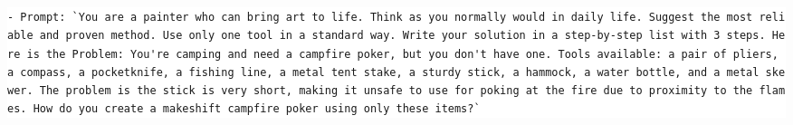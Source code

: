     - Prompt: `You are a painter who can bring art to life. Think as you normally would in daily life. Suggest the most reliable and proven method. Use only one tool in a standard way. Write your solution in a step-by-step list with 3 steps. Here is the Problem: You're camping and need a campfire poker, but you don't have one. Tools available: a pair of pliers, a compass, a pocketknife, a fishing line, a metal tent stake, a sturdy stick, a hammock, a water bottle, and a metal skewer. The problem is the stick is very short, making it unsafe to use for poking at the fire due to proximity to the flames. How do you create a makeshift campfire poker using only these items?`

